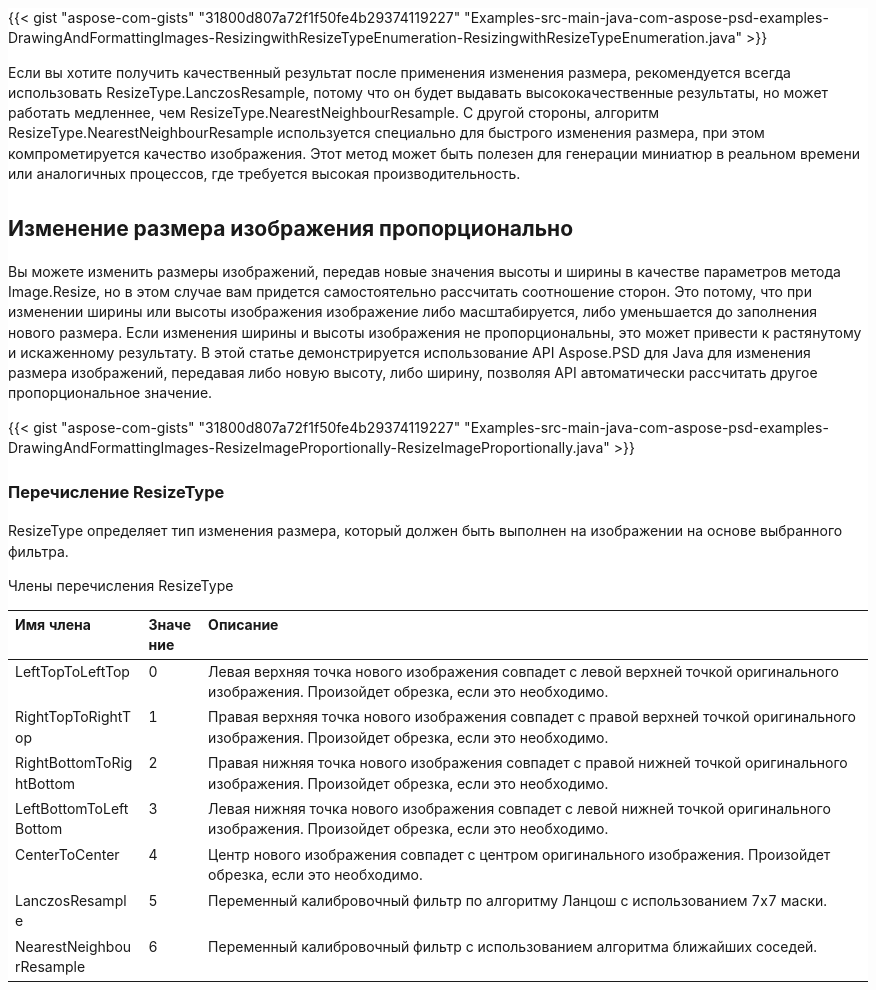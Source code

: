 {{< gist "aspose-com-gists" "31800d807a72f1f50fe4b29374119227" "Examples-src-main-java-com-aspose-psd-examples-DrawingAndFormattingImages-ResizingwithResizeTypeEnumeration-ResizingwithResizeTypeEnumeration.java" >}}



Если вы хотите получить качественный результат после применения изменения размера, рекомендуется всегда использовать ResizeType.LanczosResample, потому что он будет выдавать высококачественные результаты, но может работать медленнее, чем ResizeType.NearestNeighbourResample. С другой стороны, алгоритм ResizeType.NearestNeighbourResample используется специально для быстрого изменения размера, при этом компрометируется качество изображения. Этот метод может быть полезен для генерации миниатюр в реальном времени или аналогичных процессов, где требуется высокая производительность.
## **Изменение размера изображения пропорционально**
Вы можете изменить размеры изображений, передав новые значения высоты и ширины в качестве параметров метода Image.Resize, но в этом случае вам придется самостоятельно рассчитать соотношение сторон. Это потому, что при изменении ширины или высоты изображения изображение либо масштабируется, либо уменьшается до заполнения нового размера. Если изменения ширины и высоты изображения не пропорциональны, это может привести к растянутому и искаженному результату. В этой статье демонстрируется использование API Aspose.PSD для Java для изменения размера изображений, передавая либо новую высоту, либо ширину, позволяя API автоматически рассчитать другое пропорциональное значение.



{{< gist "aspose-com-gists" "31800d807a72f1f50fe4b29374119227" "Examples-src-main-java-com-aspose-psd-examples-DrawingAndFormattingImages-ResizeImageProportionally-ResizeImageProportionally.java" >}}
### **Перечисление ResizeType**
ResizeType определяет тип изменения размера, который должен быть выполнен на изображении на основе выбранного фильтра.

Члены перечисления ResizeType

|**Имя члена**|**Значение**|**Описание**|
| :- | :- | :- |
|LeftTopToLeftTop|0|Левая верхняя точка нового изображения совпадет с левой верхней точкой оригинального изображения. Произойдет обрезка, если это необходимо.|
|RightTopToRightTop|1|Правая верхняя точка нового изображения совпадет с правой верхней точкой оригинального изображения. Произойдет обрезка, если это необходимо.|
|RightBottomToRightBottom|2|Правая нижняя точка нового изображения совпадет с правой нижней точкой оригинального изображения. Произойдет обрезка, если это необходимо.|
|LeftBottomToLeftBottom|3|Левая нижняя точка нового изображения совпадет с левой нижней точкой оригинального изображения. Произойдет обрезка, если это необходимо.|
|CenterToCenter|4|Центр нового изображения совпадет с центром оригинального изображения. Произойдет обрезка, если это необходимо.|
|LanczosResample|5|Переменный калибровочный фильтр по алгоритму Ланцош с использованием 7x7 маски.|
|NearestNeighbourResample|6|Переменный калибровочный фильтр с использованием алгоритма ближайших соседей.|

